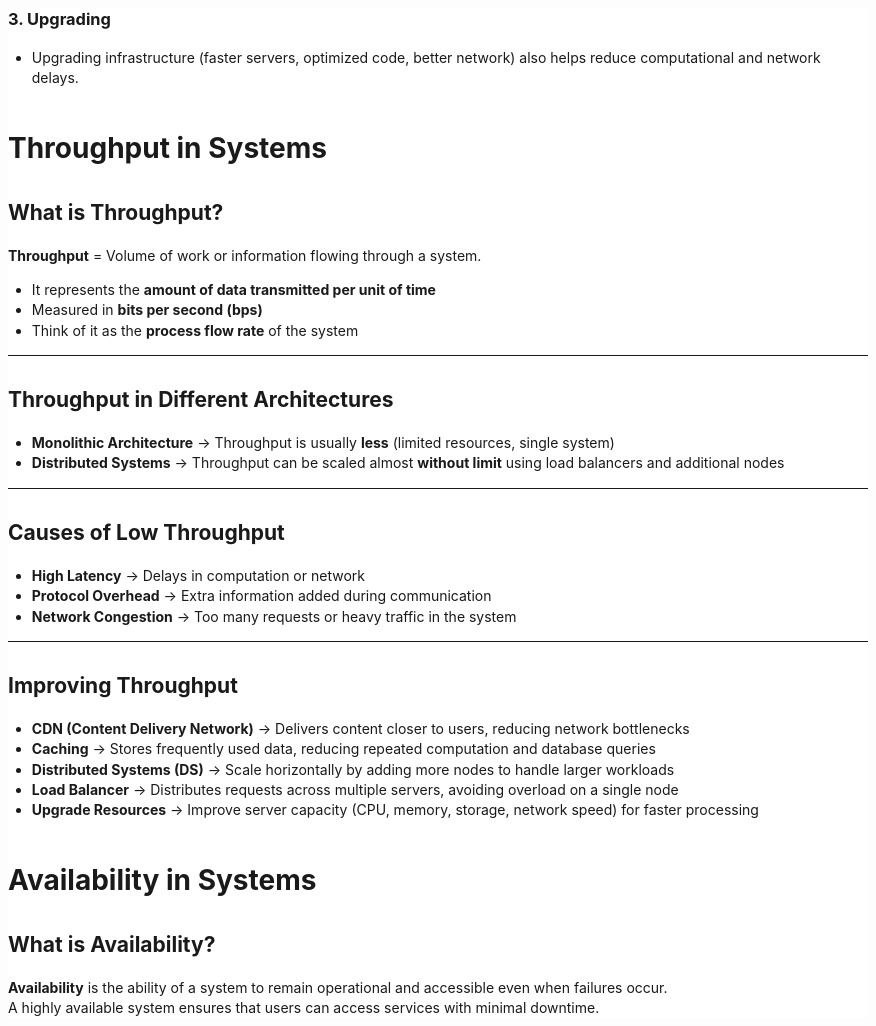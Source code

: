 ### 3. Upgrading
- Upgrading infrastructure (faster servers, optimized code, better network) also helps reduce computational and network delays.  


# Throughput in Systems

## What is Throughput?
**Throughput** = Volume of work or information flowing through a system.  

- It represents the **amount of data transmitted per unit of time**  
- Measured in **bits per second (bps)**  
- Think of it as the **process flow rate** of the system  

---

## Throughput in Different Architectures
- **Monolithic Architecture** → Throughput is usually **less** (limited resources, single system)  
- **Distributed Systems** → Throughput can be scaled almost **without limit** using load balancers and additional nodes  

---

## Causes of Low Throughput
- **High Latency** → Delays in computation or network  
- **Protocol Overhead** → Extra information added during communication  
- **Network Congestion** → Too many requests or heavy traffic in the system  

---

## Improving Throughput
- **CDN (Content Delivery Network)** → Delivers content closer to users, reducing network bottlenecks  
- **Caching** → Stores frequently used data, reducing repeated computation and database queries  
- **Distributed Systems (DS)** → Scale horizontally by adding more nodes to handle larger workloads  
- **Load Balancer** → Distributes requests across multiple servers, avoiding overload on a single node  
- **Upgrade Resources** → Improve server capacity (CPU, memory, storage, network speed) for faster processing  

# Availability in Systems

## What is Availability?
**Availability** is the ability of a system to remain operational and accessible even when failures occur.  
A highly available system ensures that users can access services with minimal downtime.
